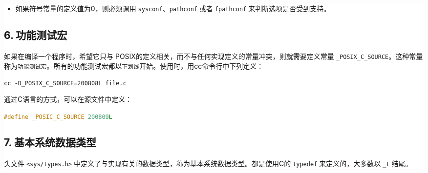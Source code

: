- 如果符号常量的定义值为0，则必须调用 `sysconf`、`pathconf` 或者 `fpathconf` 来判断选项是否受到支持。

## 6. 功能测试宏
如果在编译一个程序时，希望它只与 POSIX的定义相关，而不与任何实现定义的常量冲突，则就需要定义常量 `_POSIX_C_SOURCE`。这种常量称为`功能测试宏`。所有的功能测试宏都以`下划线`开始。使用时，用cc命令行中下列定义：

```shell
cc -D_POSIX_C_SOURCE=200808L file.c
```

通过C语言的方式，可以在源文件中定义：

```c
#define _POSIC_C_SOURCE 200809L
```

## 7. 基本系统数据类型
头文件 `<sys/types.h>` 中定义了与实现有关的数据类型，称为基本系统数据类型。都是使用C的 `typedef` 来定义的，大多数以 `_t` 结尾。


